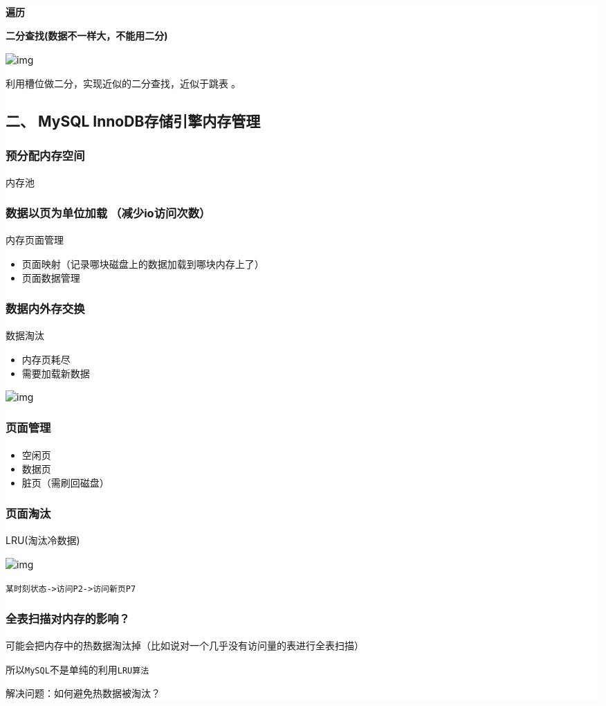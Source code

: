 **遍历**

**二分查找(数据不一样大，不能用二分)**

![img](https://java-tutorial.oss-cn-shanghai.aliyuncs.com/v2-0b09abe7fa1b04a6274003c2dd08f733_720w.webp)

利用槽位做二分，实现近似的二分查找，近似于跳表 。

## **二、 MySQL InnoDB存储引擎内存管理**

### **预分配内存空间**

内存池

### **数据以页为单位加载 （减少io访问次数）**

内存页面管理

- 页面映射（记录哪块磁盘上的数据加载到哪块内存上了）
- 页面数据管理

### **数据内外存交换**

数据淘汰

- 内存页耗尽
- 需要加载新数据

![img](https://java-tutorial.oss-cn-shanghai.aliyuncs.com/v2-369ec920b95324b4f2359cbe505c9a75_720w.webp)

### **页面管理**

- 空闲页
- 数据页
- 脏页（需刷回磁盘）

### **页面淘汰**

LRU(淘汰冷数据)

![img](https://java-tutorial.oss-cn-shanghai.aliyuncs.com/v2-065e91777cbc08461d0e5a6d6c5de606_720w.webp)



```
某时刻状态->访问P2->访问新页P7
```

### **全表扫描对内存的影响？**

可能会把内存中的热数据淘汰掉（比如说对一个几乎没有访问量的表进行全表扫描）

所以`MySQL`不是单纯的利用`LRU算法`

解决问题：如何避免热数据被淘汰？
